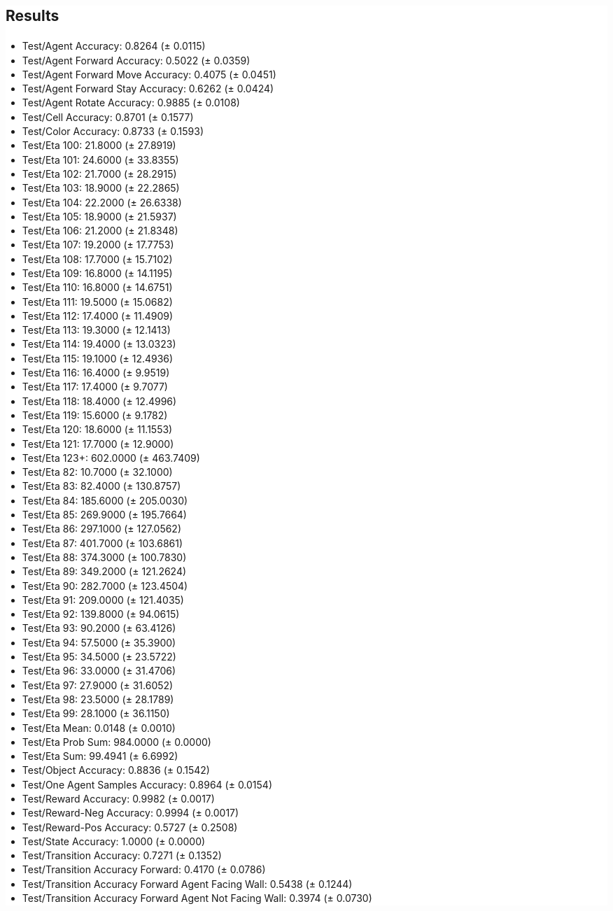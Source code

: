 ## Results
- Test/Agent Accuracy: 0.8264 (± 0.0115)
- Test/Agent Forward Accuracy: 0.5022 (± 0.0359)
- Test/Agent Forward Move Accuracy: 0.4075 (± 0.0451)
- Test/Agent Forward Stay Accuracy: 0.6262 (± 0.0424)
- Test/Agent Rotate Accuracy: 0.9885 (± 0.0108)
- Test/Cell Accuracy: 0.8701 (± 0.1577)
- Test/Color Accuracy: 0.8733 (± 0.1593)
- Test/Eta 100: 21.8000 (± 27.8919)
- Test/Eta 101: 24.6000 (± 33.8355)
- Test/Eta 102: 21.7000 (± 28.2915)
- Test/Eta 103: 18.9000 (± 22.2865)
- Test/Eta 104: 22.2000 (± 26.6338)
- Test/Eta 105: 18.9000 (± 21.5937)
- Test/Eta 106: 21.2000 (± 21.8348)
- Test/Eta 107: 19.2000 (± 17.7753)
- Test/Eta 108: 17.7000 (± 15.7102)
- Test/Eta 109: 16.8000 (± 14.1195)
- Test/Eta 110: 16.8000 (± 14.6751)
- Test/Eta 111: 19.5000 (± 15.0682)
- Test/Eta 112: 17.4000 (± 11.4909)
- Test/Eta 113: 19.3000 (± 12.1413)
- Test/Eta 114: 19.4000 (± 13.0323)
- Test/Eta 115: 19.1000 (± 12.4936)
- Test/Eta 116: 16.4000 (± 9.9519)
- Test/Eta 117: 17.4000 (± 9.7077)
- Test/Eta 118: 18.4000 (± 12.4996)
- Test/Eta 119: 15.6000 (± 9.1782)
- Test/Eta 120: 18.6000 (± 11.1553)
- Test/Eta 121: 17.7000 (± 12.9000)
- Test/Eta 123+: 602.0000 (± 463.7409)
- Test/Eta 82: 10.7000 (± 32.1000)
- Test/Eta 83: 82.4000 (± 130.8757)
- Test/Eta 84: 185.6000 (± 205.0030)
- Test/Eta 85: 269.9000 (± 195.7664)
- Test/Eta 86: 297.1000 (± 127.0562)
- Test/Eta 87: 401.7000 (± 103.6861)
- Test/Eta 88: 374.3000 (± 100.7830)
- Test/Eta 89: 349.2000 (± 121.2624)
- Test/Eta 90: 282.7000 (± 123.4504)
- Test/Eta 91: 209.0000 (± 121.4035)
- Test/Eta 92: 139.8000 (± 94.0615)
- Test/Eta 93: 90.2000 (± 63.4126)
- Test/Eta 94: 57.5000 (± 35.3900)
- Test/Eta 95: 34.5000 (± 23.5722)
- Test/Eta 96: 33.0000 (± 31.4706)
- Test/Eta 97: 27.9000 (± 31.6052)
- Test/Eta 98: 23.5000 (± 28.1789)
- Test/Eta 99: 28.1000 (± 36.1150)
- Test/Eta Mean: 0.0148 (± 0.0010)
- Test/Eta Prob Sum: 984.0000 (± 0.0000)
- Test/Eta Sum: 99.4941 (± 6.6992)
- Test/Object Accuracy: 0.8836 (± 0.1542)
- Test/One Agent Samples Accuracy: 0.8964 (± 0.0154)
- Test/Reward Accuracy: 0.9982 (± 0.0017)
- Test/Reward-Neg Accuracy: 0.9994 (± 0.0017)
- Test/Reward-Pos Accuracy: 0.5727 (± 0.2508)
- Test/State Accuracy: 1.0000 (± 0.0000)
- Test/Transition Accuracy: 0.7271 (± 0.1352)
- Test/Transition Accuracy Forward: 0.4170 (± 0.0786)
- Test/Transition Accuracy Forward Agent Facing Wall: 0.5438 (± 0.1244)
- Test/Transition Accuracy Forward Agent Not Facing Wall: 0.3974 (± 0.0730)